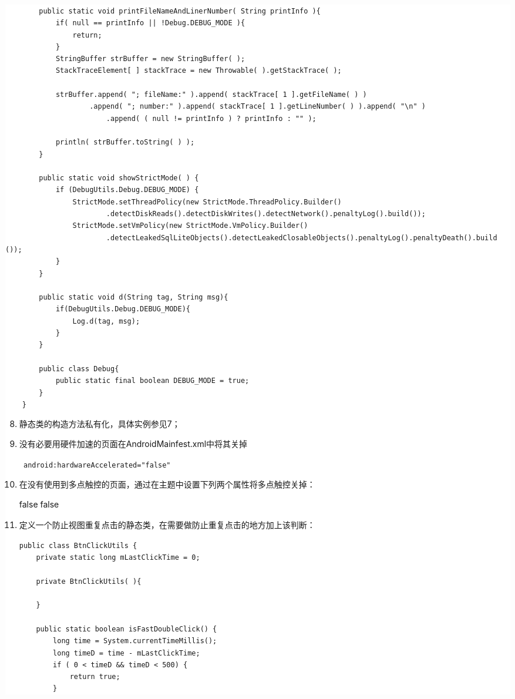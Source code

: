 		    public static void printFileNameAndLinerNumber( String printInfo ){
		        if( null == printInfo || !Debug.DEBUG_MODE ){
		            return;
		        }
		        StringBuffer strBuffer = new StringBuffer( );
		        StackTraceElement[ ] stackTrace = new Throwable( ).getStackTrace( );
		
		        strBuffer.append( "; fileName:" ).append( stackTrace[ 1 ].getFileName( ) )
		                .append( "; number:" ).append( stackTrace[ 1 ].getLineNumber( ) ).append( "\n" )
			                .append( ( null != printInfo ) ? printInfo : "" );
		
		        println( strBuffer.toString( ) );
		    }
		    
			public static void showStrictMode( ) {
				if (DebugUtils.Debug.DEBUG_MODE) {
					StrictMode.setThreadPolicy(new StrictMode.ThreadPolicy.Builder()
							.detectDiskReads().detectDiskWrites().detectNetwork().penaltyLog().build());
					StrictMode.setVmPolicy(new StrictMode.VmPolicy.Builder()
							.detectLeakedSqlLiteObjects().detectLeakedClosableObjects().penaltyLog().penaltyDeath().build());
				}
			}
			
			public static void d(String tag, String msg){
				if(DebugUtils.Debug.DEBUG_MODE){
					Log.d(tag, msg);
				}
			}
		    
		    public class Debug{
		    	public static final boolean DEBUG_MODE = true;
		    }
		}

8. 静态类的构造方法私有化，具体实例参见7；

9. 没有必要用硬件加速的页面在AndroidMainfest.xml中将其关掉
	
		android:hardwareAccelerated="false"

10. 在没有使用到多点触控的页面，通过在主题中设置下列两个属性将多点触控关掉：

	<item name="android:windowEnableSplitTouch">false</item>
	<item name="android:splitMotionEvents">false</item>

11. 定义一个防止视图重复点击的静态类，在需要做防止重复点击的地方加上该判断：

		public class BtnClickUtils {
			private static long mLastClickTime = 0;
			
			private BtnClickUtils( ){
				
			}
			
		    public static boolean isFastDoubleClick() {
		        long time = System.currentTimeMillis();
		        long timeD = time - mLastClickTime;
		        if ( 0 < timeD && timeD < 500) {   
		            return true;   
		        }
		        
